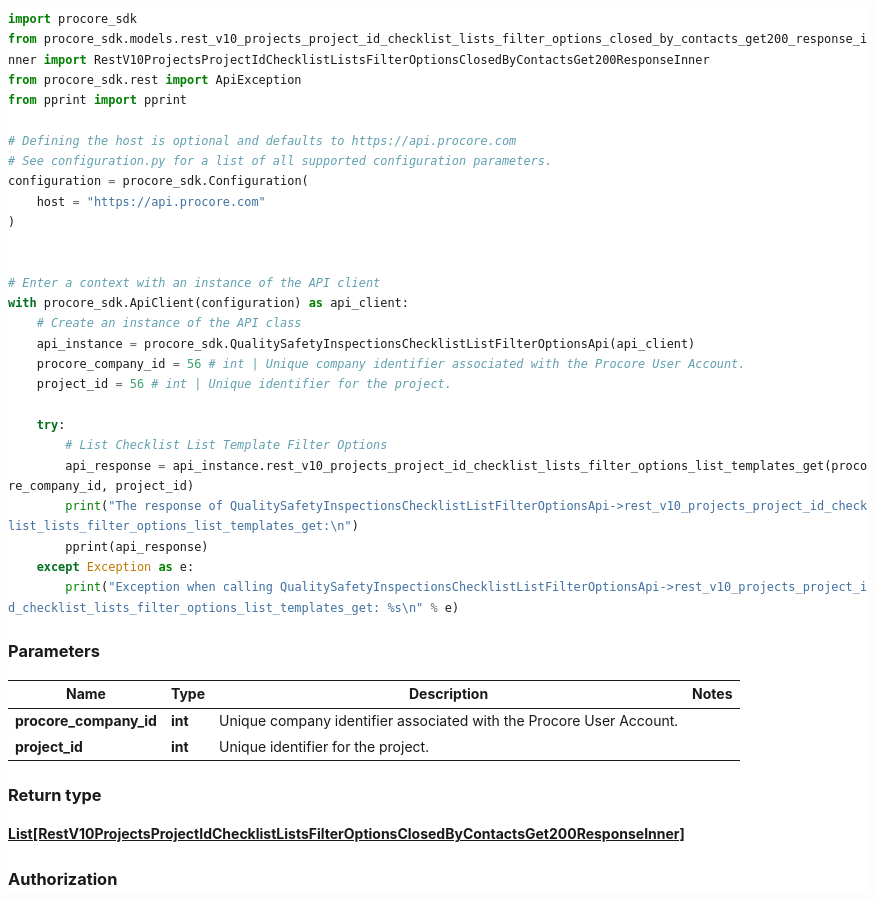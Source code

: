 
```python
import procore_sdk
from procore_sdk.models.rest_v10_projects_project_id_checklist_lists_filter_options_closed_by_contacts_get200_response_inner import RestV10ProjectsProjectIdChecklistListsFilterOptionsClosedByContactsGet200ResponseInner
from procore_sdk.rest import ApiException
from pprint import pprint

# Defining the host is optional and defaults to https://api.procore.com
# See configuration.py for a list of all supported configuration parameters.
configuration = procore_sdk.Configuration(
    host = "https://api.procore.com"
)


# Enter a context with an instance of the API client
with procore_sdk.ApiClient(configuration) as api_client:
    # Create an instance of the API class
    api_instance = procore_sdk.QualitySafetyInspectionsChecklistListFilterOptionsApi(api_client)
    procore_company_id = 56 # int | Unique company identifier associated with the Procore User Account.
    project_id = 56 # int | Unique identifier for the project.

    try:
        # List Checklist List Template Filter Options
        api_response = api_instance.rest_v10_projects_project_id_checklist_lists_filter_options_list_templates_get(procore_company_id, project_id)
        print("The response of QualitySafetyInspectionsChecklistListFilterOptionsApi->rest_v10_projects_project_id_checklist_lists_filter_options_list_templates_get:\n")
        pprint(api_response)
    except Exception as e:
        print("Exception when calling QualitySafetyInspectionsChecklistListFilterOptionsApi->rest_v10_projects_project_id_checklist_lists_filter_options_list_templates_get: %s\n" % e)
```



### Parameters


Name | Type | Description  | Notes
------------- | ------------- | ------------- | -------------
 **procore_company_id** | **int**| Unique company identifier associated with the Procore User Account. | 
 **project_id** | **int**| Unique identifier for the project. | 

### Return type

[**List[RestV10ProjectsProjectIdChecklistListsFilterOptionsClosedByContactsGet200ResponseInner]**](RestV10ProjectsProjectIdChecklistListsFilterOptionsClosedByContactsGet200ResponseInner.md)

### Authorization
